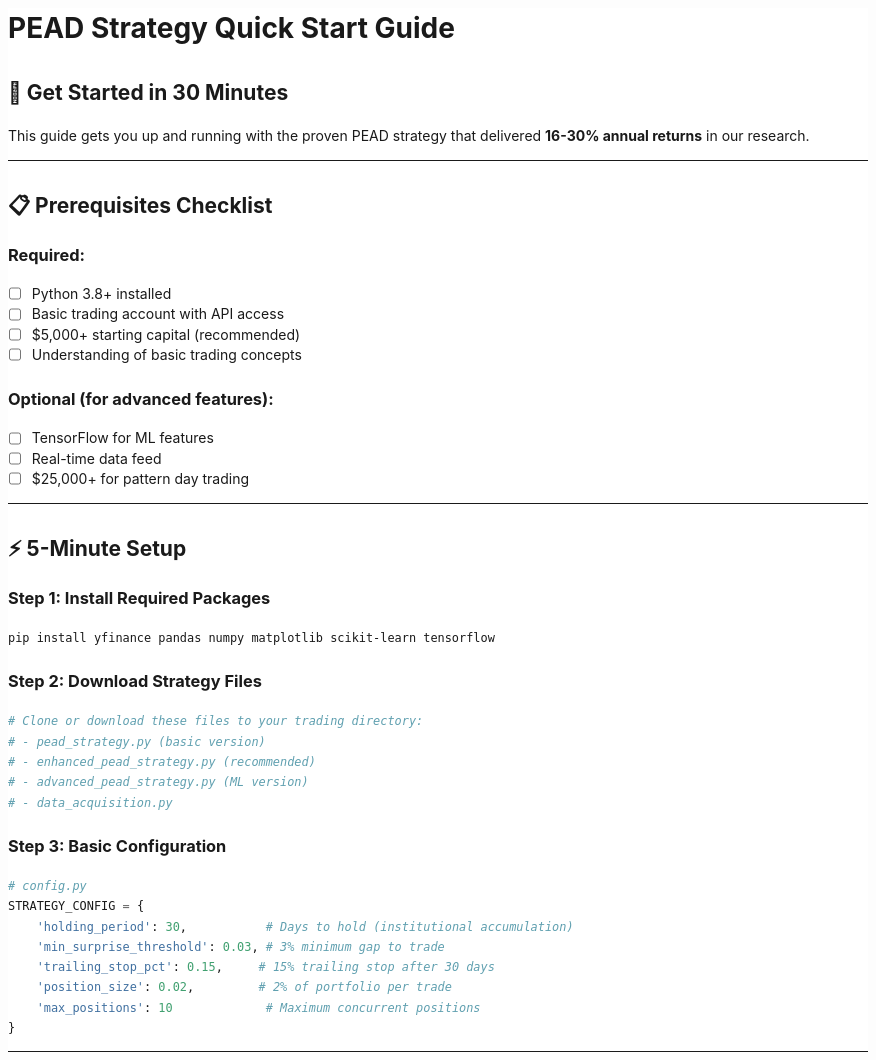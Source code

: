 # PEAD Strategy Quick Start Guide

## 🚀 Get Started in 30 Minutes

This guide gets you up and running with the proven PEAD strategy that delivered **16-30% annual returns** in our research.

---

## 📋 Prerequisites Checklist

### Required:
- [ ] Python 3.8+ installed
- [ ] Basic trading account with API access
- [ ] $5,000+ starting capital (recommended)
- [ ] Understanding of basic trading concepts

### Optional (for advanced features):
- [ ] TensorFlow for ML features
- [ ] Real-time data feed
- [ ] $25,000+ for pattern day trading

---

## ⚡ 5-Minute Setup

### Step 1: Install Required Packages
```bash
pip install yfinance pandas numpy matplotlib scikit-learn tensorflow
```

### Step 2: Download Strategy Files
```bash
# Clone or download these files to your trading directory:
# - pead_strategy.py (basic version)
# - enhanced_pead_strategy.py (recommended)
# - advanced_pead_strategy.py (ML version)
# - data_acquisition.py
```

### Step 3: Basic Configuration
```python
# config.py
STRATEGY_CONFIG = {
    'holding_period': 30,           # Days to hold (institutional accumulation)
    'min_surprise_threshold': 0.03, # 3% minimum gap to trade
    'trailing_stop_pct': 0.15,     # 15% trailing stop after 30 days
    'position_size': 0.02,         # 2% of portfolio per trade
    'max_positions': 10             # Maximum concurrent positions
}
```

---